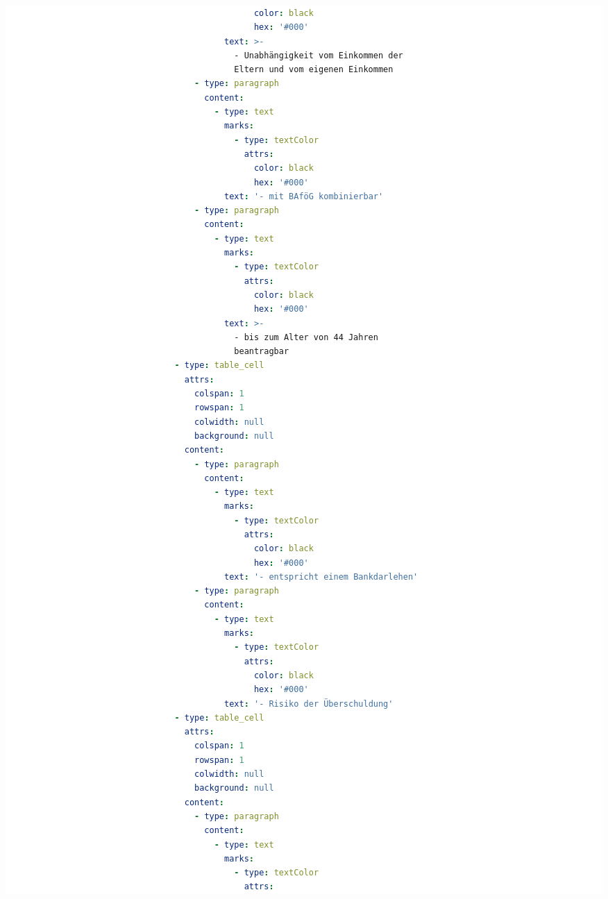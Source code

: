 ```yaml
                                                  color: black
                                                  hex: '#000'
                                            text: >-
                                              - Unabhängigkeit vom Einkommen der
                                              Eltern und vom eigenen Einkommen
                                      - type: paragraph
                                        content:
                                          - type: text
                                            marks:
                                              - type: textColor
                                                attrs:
                                                  color: black
                                                  hex: '#000'
                                            text: '- mit BAföG kombinierbar'
                                      - type: paragraph
                                        content:
                                          - type: text
                                            marks:
                                              - type: textColor
                                                attrs:
                                                  color: black
                                                  hex: '#000'
                                            text: >-
                                              - bis zum Alter von 44 Jahren
                                              beantragbar
                                  - type: table_cell
                                    attrs:
                                      colspan: 1
                                      rowspan: 1
                                      colwidth: null
                                      background: null
                                    content:
                                      - type: paragraph
                                        content:
                                          - type: text
                                            marks:
                                              - type: textColor
                                                attrs:
                                                  color: black
                                                  hex: '#000'
                                            text: '- entspricht einem Bankdarlehen'
                                      - type: paragraph
                                        content:
                                          - type: text
                                            marks:
                                              - type: textColor
                                                attrs:
                                                  color: black
                                                  hex: '#000'
                                            text: '- Risiko der Überschuldung'
                                  - type: table_cell
                                    attrs:
                                      colspan: 1
                                      rowspan: 1
                                      colwidth: null
                                      background: null
                                    content:
                                      - type: paragraph
                                        content:
                                          - type: text
                                            marks:
                                              - type: textColor
                                                attrs:
```